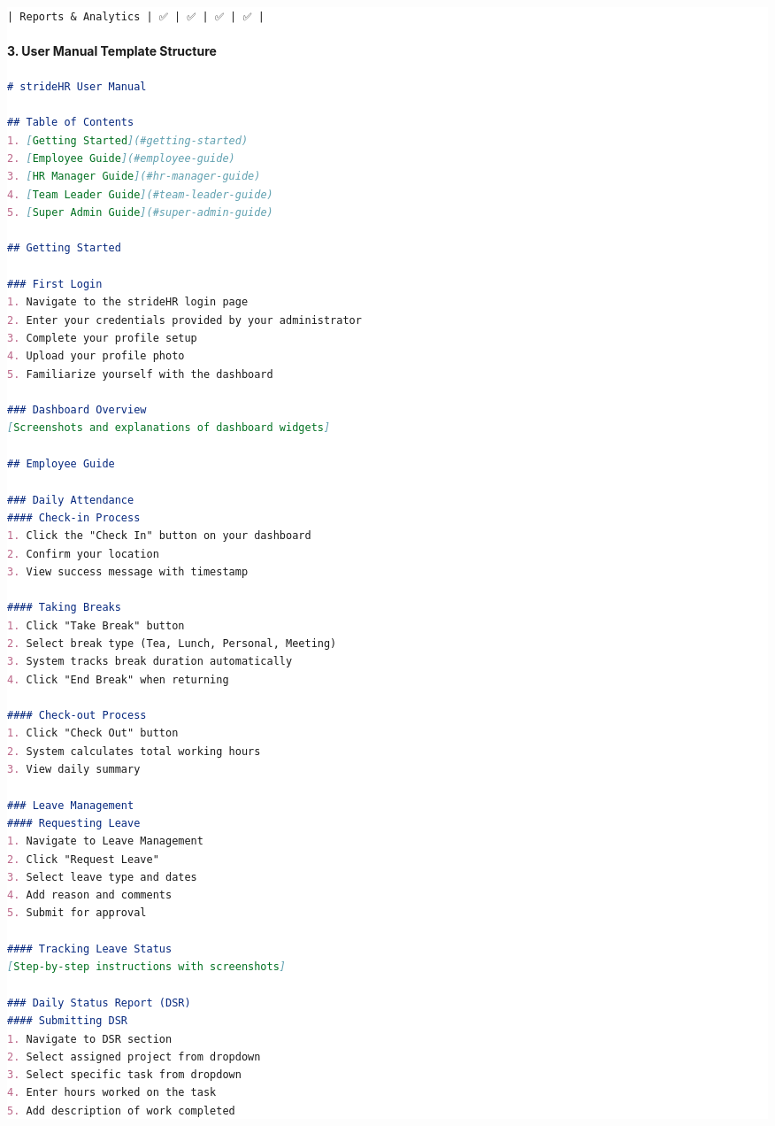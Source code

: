 ```
| Reports & Analytics | ✅ | ✅ | ✅ | ✅ |
```

#### 3. User Manual Template Structure
```markdown
# strideHR User Manual

## Table of Contents
1. [Getting Started](#getting-started)
2. [Employee Guide](#employee-guide)
3. [HR Manager Guide](#hr-manager-guide)
4. [Team Leader Guide](#team-leader-guide)
5. [Super Admin Guide](#super-admin-guide)

## Getting Started

### First Login
1. Navigate to the strideHR login page
2. Enter your credentials provided by your administrator
3. Complete your profile setup
4. Upload your profile photo
5. Familiarize yourself with the dashboard

### Dashboard Overview
[Screenshots and explanations of dashboard widgets]

## Employee Guide

### Daily Attendance
#### Check-in Process
1. Click the "Check In" button on your dashboard
2. Confirm your location
3. View success message with timestamp

#### Taking Breaks
1. Click "Take Break" button
2. Select break type (Tea, Lunch, Personal, Meeting)
3. System tracks break duration automatically
4. Click "End Break" when returning

#### Check-out Process
1. Click "Check Out" button
2. System calculates total working hours
3. View daily summary

### Leave Management
#### Requesting Leave
1. Navigate to Leave Management
2. Click "Request Leave"
3. Select leave type and dates
4. Add reason and comments
5. Submit for approval

#### Tracking Leave Status
[Step-by-step instructions with screenshots]

### Daily Status Report (DSR)
#### Submitting DSR
1. Navigate to DSR section
2. Select assigned project from dropdown
3. Select specific task from dropdown
4. Enter hours worked on the task
5. Add description of work completed
```